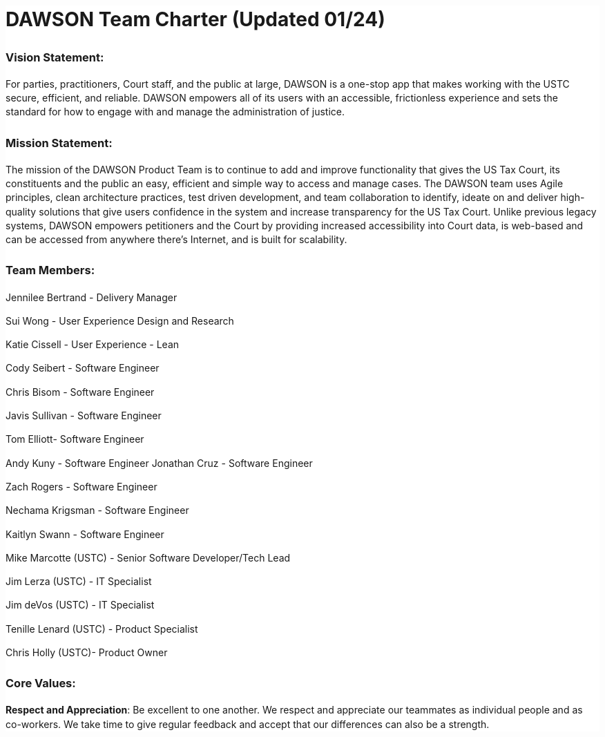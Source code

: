 # DAWSON Team Charter (Updated 01/24)

### Vision Statement:

For parties, practitioners, Court staff, and the public at large, DAWSON is a one-stop app that makes working with the USTC secure, efficient, and reliable. DAWSON empowers all of its users with an accessible, frictionless experience and sets the standard for how to engage with and manage the administration of justice.

### Mission Statement:

The mission of the DAWSON Product Team is to continue to add and improve functionality that gives the US Tax Court, its constituents and the public an easy, efficient and simple way to access and manage cases. The DAWSON team uses Agile principles, clean architecture practices, test driven development, and team collaboration to identify, ideate on and deliver high-quality solutions that give users confidence in the system and increase transparency for the US Tax Court. Unlike previous legacy systems, DAWSON empowers petitioners and the Court by providing increased accessibility into Court data, is web-based and can be accessed from anywhere there’s Internet, and is built for scalability.

### Team Members:

Jennilee Bertrand - Delivery Manager

Sui Wong - User Experience Design and Research 

Katie Cissell - User Experience - Lean

Cody Seibert - Software Engineer

Chris Bisom - Software Engineer

Javis Sullivan - Software Engineer

Tom Elliott- Software Engineer

Andy Kuny - Software Engineer
Jonathan Cruz - Software Engineer

Zach Rogers - Software Engineer

Nechama Krigsman - Software Engineer

Kaitlyn Swann - Software Engineer

Mike Marcotte (USTC) - Senior Software Developer/Tech Lead

Jim Lerza (USTC) - IT Specialist

Jim deVos (USTC) - IT Specialist

Tenille Lenard (USTC) - Product Specialist

Chris Holly (USTC)- Product Owner

### Core Values:

**Respect and Appreciation**: Be excellent to one another. We respect and appreciate our teammates as individual people and as co-workers. We take time to give regular feedback and accept that our differences can also be a strength.

